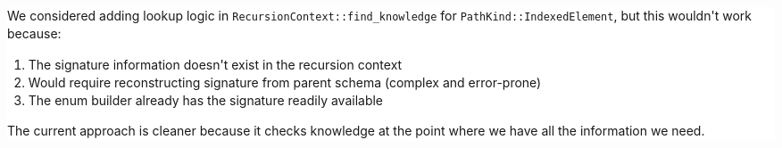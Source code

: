 We considered adding lookup logic in `RecursionContext::find_knowledge` for `PathKind::IndexedElement`, but this wouldn't work because:

1. The signature information doesn't exist in the recursion context
2. Would require reconstructing signature from parent schema (complex and error-prone)
3. The enum builder already has the signature readily available

The current approach is cleaner because it checks knowledge at the point where we have all the information we need.
